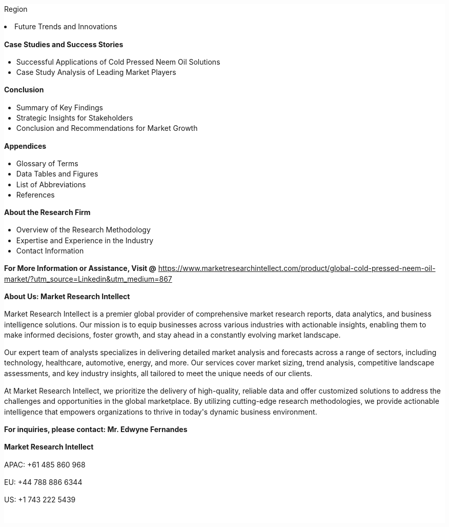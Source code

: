 Region</li><li>Future Trends and Innovations</li></ul><p><strong>Case Studies and Success Stories</strong></p><ul><li>Successful Applications of Cold Pressed Neem Oil Solutions</li><li>Case Study Analysis of Leading Market Players</li></ul><p><strong>Conclusion</strong></p><ul><li>Summary of Key Findings</li><li>Strategic Insights for Stakeholders</li><li>Conclusion and Recommendations for Market Growth</li></ul><p><strong>Appendices</strong></p><ul><li>Glossary of Terms</li><li>Data Tables and Figures</li><li>List of Abbreviations</li><li>References</li></ul><p><strong>About the Research Firm</strong></p><ul><li>Overview of the Research Methodology</li><li>Expertise and Experience in the Industry</li><li>Contact Information</li></ul></div><div class="article-main__content" data-test-id="publishing-text-block"><p><span class="font-[700]"><strong>For More Information or Assistance, Visit @</strong>&nbsp;<a href="https://www.marketresearchintellect.com/product/global-cold-pressed-neem-oil-market/?utm_source=Linkedin&utm_medium=867">https://www.marketresearchintellect.com/product/global-cold-pressed-neem-oil-market/?utm_source=Linkedin&utm_medium=867</a></span></p><p><strong>About Us: Market Research Intellect</strong></p><p>Market Research Intellect is a premier global provider of comprehensive market research reports, data analytics, and business intelligence solutions. Our mission is to equip businesses across various industries with actionable insights, enabling them to make informed decisions, foster growth, and stay ahead in a constantly evolving market landscape.</p><p>Our expert team of analysts specializes in delivering detailed market analysis and forecasts across a range of sectors, including technology, healthcare, automotive, energy, and more. Our services cover market sizing, trend analysis, competitive landscape assessments, and key industry insights, all tailored to meet the unique needs of our clients.</p><p>At Market Research Intellect, we prioritize the delivery of high-quality, reliable data and offer customized solutions to address the challenges and opportunities in the global marketplace. By utilizing cutting-edge research methodologies, we provide actionable intelligence that empowers organizations to thrive in today's dynamic business environment.</p><p><strong>For inquiries, please contact: Mr. Edwyne Fernandes</strong></p><p><strong>Market Research Intellect</strong></p><p>APAC: +61 485 860 968</p><p>EU: +44 788 886 6344</p><p>US: +1 743 222 5439</p></div><div class="article-main__content" data-test-id="publishing-text-block">&nbsp;</div>